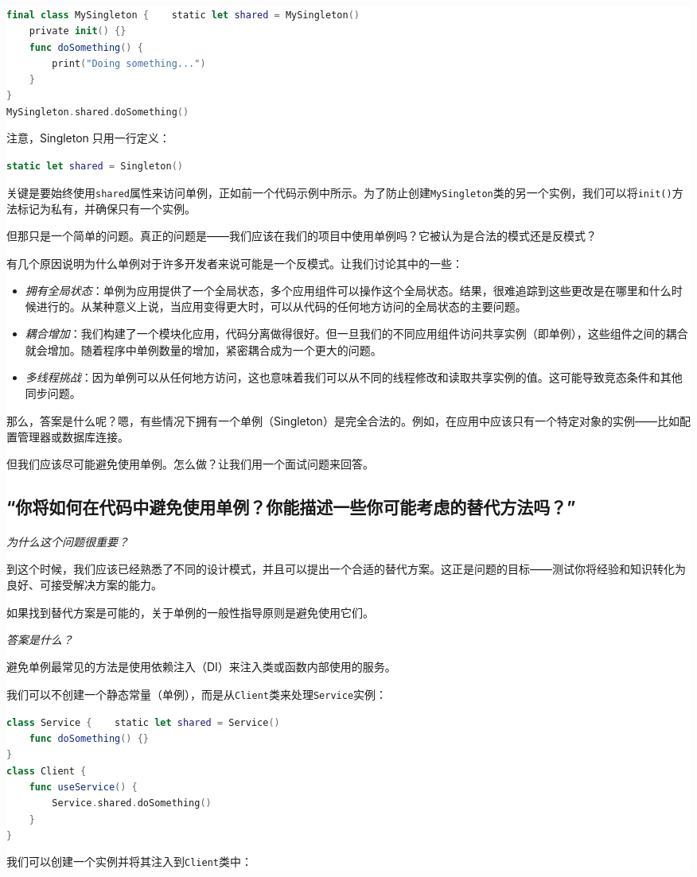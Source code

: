 ```swift
final class MySingleton {    static let shared = MySingleton()
    private init() {}
    func doSomething() {
        print("Doing something...")
    }
}
MySingleton.shared.doSomething()
```

注意，Singleton 只用一行定义：

```swift
static let shared = Singleton()
```

关键是要始终使用`shared`属性来访问单例，正如前一个代码示例中所示。为了防止创建`MySingleton`类的另一个实例，我们可以将`init()`方法标记为私有，并确保只有一个实例。

但那只是一个简单的问题。真正的问题是——我们应该在我们的项目中使用单例吗？它被认为是合法的模式还是反模式？

有几个原因说明为什么单例对于许多开发者来说可能是一个反模式。让我们讨论其中的一些：

+   *拥有全局状态*：单例为应用提供了一个全局状态，多个应用组件可以操作这个全局状态。结果，很难追踪到这些更改是在哪里和什么时候进行的。从某种意义上说，当应用变得更大时，可以从代码的任何地方访问的全局状态的主要问题。

+   *耦合增加*：我们构建了一个模块化应用，代码分离做得很好。但一旦我们的不同应用组件访问共享实例（即单例），这些组件之间的耦合就会增加。随着程序中单例数量的增加，紧密耦合成为一个更大的问题。

+   *多线程挑战*：因为单例可以从任何地方访问，这也意味着我们可以从不同的线程修改和读取共享实例的值。这可能导致竞态条件和其他同步问题。

那么，答案是什么呢？嗯，有些情况下拥有一个单例（Singleton）是完全合法的。例如，在应用中应该只有一个特定对象的实例——比如配置管理器或数据库连接。

但我们应该尽可能避免使用单例。怎么做？让我们用一个面试问题来回答。

## “你将如何在代码中避免使用单例？你能描述一些你可能考虑的替代方法吗？”

*为什么这个问题很重要？*

到这个时候，我们应该已经熟悉了不同的设计模式，并且可以提出一个合适的替代方案。这正是问题的目标——测试你将经验和知识转化为良好、可接受解决方案的能力。

如果找到替代方案是可能的，关于单例的一般性指导原则是避免使用它们。

*答案是什么？*

避免单例最常见的方法是使用依赖注入（DI）来注入类或函数内部使用的服务。

我们可以不创建一个静态常量（单例），而是从`Client`类来处理`Service`实例：

```swift
class Service {    static let shared = Service()
    func doSomething() {}
}
class Client {
    func useService() {
        Service.shared.doSomething()
    }
}
```

我们可以创建一个实例并将其注入到`Client`类中：
